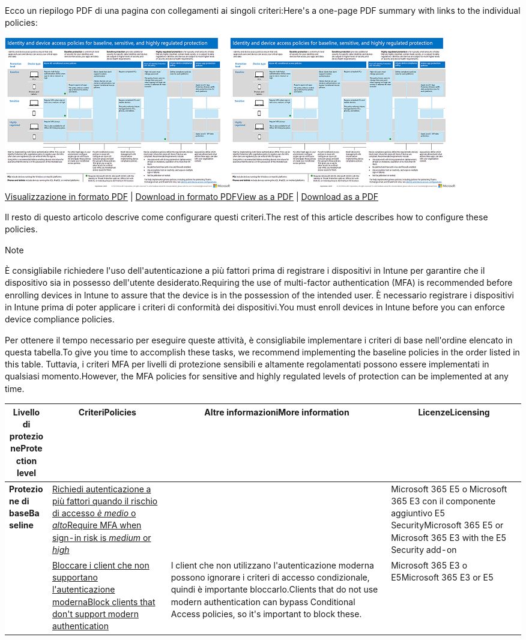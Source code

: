 <span data-ttu-id="d4ae6-117">Ecco un riepilogo PDF di una pagina con collegamenti ai singoli criteri:</span><span class="sxs-lookup"><span data-stu-id="d4ae6-117">Here's a one-page PDF summary with links to the individual policies:</span></span>

<span data-ttu-id="d4ae6-118">[![Immagine di scorrimento per identità e protezione del dispositivo per Microsoft 365 stampati](../../media/microsoft-365-policies-configurations/MSFT-cloud-architecture-identity-device-protection-handout.png)](../../downloads/MSFT-cloud-architecture-identity-device-protection-handout.pdf)</span><span class="sxs-lookup"><span data-stu-id="d4ae6-118">[![Thumb image for Identity and device protection for Microsoft 365 handout](../../media/microsoft-365-policies-configurations/MSFT-cloud-architecture-identity-device-protection-handout.png)](../../downloads/MSFT-cloud-architecture-identity-device-protection-handout.pdf)</span></span> <br> <span data-ttu-id="d4ae6-119">[Visualizzazione in formato PDF](../../downloads/MSFT-cloud-architecture-identity-device-protection-handout.pdf) \| [Download in formato PDF](https://github.com/MicrosoftDocs/microsoft-365-docs/raw/public/microsoft-365/downloads/MSFT-cloud-architecture-identity-device-protection-handout.pdf)</span><span class="sxs-lookup"><span data-stu-id="d4ae6-119">[View as a PDF](../../downloads/MSFT-cloud-architecture-identity-device-protection-handout.pdf) \| [Download as a PDF](https://github.com/MicrosoftDocs/microsoft-365-docs/raw/public/microsoft-365/downloads/MSFT-cloud-architecture-identity-device-protection-handout.pdf)</span></span>

<span data-ttu-id="d4ae6-120">Il resto di questo articolo descrive come configurare questi criteri.</span><span class="sxs-lookup"><span data-stu-id="d4ae6-120">The rest of this article describes how to configure these policies.</span></span>

> [!NOTE]
> <span data-ttu-id="d4ae6-121">È consigliabile richiedere l'uso dell'autenticazione a più fattori prima di registrare i dispositivi in Intune per garantire che il dispositivo sia in possesso dell'utente desiderato.</span><span class="sxs-lookup"><span data-stu-id="d4ae6-121">Requiring the use of multi-factor authentication (MFA) is recommended before enrolling devices in Intune to assure that the device is in the possession of the intended user.</span></span> <span data-ttu-id="d4ae6-122">È necessario registrare i dispositivi in Intune prima di poter applicare i criteri di conformità dei dispositivi.</span><span class="sxs-lookup"><span data-stu-id="d4ae6-122">You must enroll devices in Intune before you can enforce device compliance policies.</span></span>

<span data-ttu-id="d4ae6-123">Per ottenere il tempo necessario per eseguire queste attività, è consigliabile implementare i criteri di base nell'ordine elencato in questa tabella.</span><span class="sxs-lookup"><span data-stu-id="d4ae6-123">To give you time to accomplish these tasks, we recommend implementing the baseline policies in the order listed in this table.</span></span> <span data-ttu-id="d4ae6-124">Tuttavia, i criteri MFA per livelli di protezione sensibili e altamente regolamentati possono essere implementati in qualsiasi momento.</span><span class="sxs-lookup"><span data-stu-id="d4ae6-124">However, the MFA policies for sensitive and highly regulated levels of protection can be implemented at any time.</span></span>

|<span data-ttu-id="d4ae6-125">Livello di protezione</span><span class="sxs-lookup"><span data-stu-id="d4ae6-125">Protection level</span></span>|<span data-ttu-id="d4ae6-126">Criteri</span><span class="sxs-lookup"><span data-stu-id="d4ae6-126">Policies</span></span>|<span data-ttu-id="d4ae6-127">Altre informazioni</span><span class="sxs-lookup"><span data-stu-id="d4ae6-127">More information</span></span>|<span data-ttu-id="d4ae6-128">Licenze</span><span class="sxs-lookup"><span data-stu-id="d4ae6-128">Licensing</span></span>|
|---|---|---|---|
|<span data-ttu-id="d4ae6-129">**Protezione di base**</span><span class="sxs-lookup"><span data-stu-id="d4ae6-129">**Baseline**</span></span>|[<span data-ttu-id="d4ae6-130">Richiedi autenticazione a più fattori quando il rischio di accesso *è medio* o *alto*</span><span class="sxs-lookup"><span data-stu-id="d4ae6-130">Require MFA when sign-in risk is *medium* or *high*</span></span>](#require-mfa-based-on-sign-in-risk)||<span data-ttu-id="d4ae6-131">Microsoft 365 E5 o Microsoft 365 E3 con il componente aggiuntivo E5 Security</span><span class="sxs-lookup"><span data-stu-id="d4ae6-131">Microsoft 365 E5 or Microsoft 365 E3 with the E5 Security add-on</span></span>|
||[<span data-ttu-id="d4ae6-132">Bloccare i client che non supportano l'autenticazione moderna</span><span class="sxs-lookup"><span data-stu-id="d4ae6-132">Block clients that don't support modern authentication</span></span>](#block-clients-that-dont-support-multi-factor)|<span data-ttu-id="d4ae6-133">I client che non utilizzano l'autenticazione moderna possono ignorare i criteri di accesso condizionale, quindi è importante bloccarlo.</span><span class="sxs-lookup"><span data-stu-id="d4ae6-133">Clients that do not use modern authentication can bypass Conditional Access policies, so it's important to block these.</span></span>|<span data-ttu-id="d4ae6-134">Microsoft 365 E3 o E5</span><span class="sxs-lookup"><span data-stu-id="d4ae6-134">Microsoft 365 E3 or E5</span></span>|